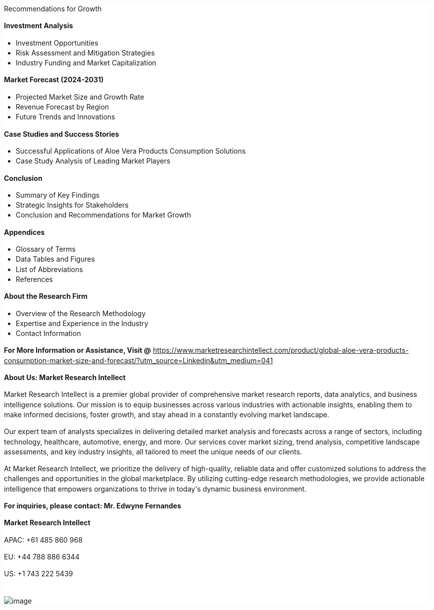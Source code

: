 Recommendations for Growth</li></ul><p><strong>Investment Analysis</strong></p><ul><li>Investment Opportunities</li><li>Risk Assessment and Mitigation Strategies</li><li>Industry Funding and Market Capitalization</li></ul><p><strong>Market Forecast (2024-2031)</strong></p><ul><li>Projected Market Size and Growth Rate</li><li>Revenue Forecast by Region</li><li>Future Trends and Innovations</li></ul><p><strong>Case Studies and Success Stories</strong></p><ul><li>Successful Applications of Aloe Vera Products Consumption Solutions</li><li>Case Study Analysis of Leading Market Players</li></ul><p><strong>Conclusion</strong></p><ul><li>Summary of Key Findings</li><li>Strategic Insights for Stakeholders</li><li>Conclusion and Recommendations for Market Growth</li></ul><p><strong>Appendices</strong></p><ul><li>Glossary of Terms</li><li>Data Tables and Figures</li><li>List of Abbreviations</li><li>References</li></ul><p><strong>About the Research Firm</strong></p><ul><li>Overview of the Research Methodology</li><li>Expertise and Experience in the Industry</li><li>Contact Information</li></ul></div><div class="article-main__content" data-test-id="publishing-text-block"><p><span class="font-[700]"><strong>For More Information or Assistance, Visit @</strong>&nbsp;<a href="https://www.marketresearchintellect.com/product/global-aloe-vera-products-consumption-market-size-and-forecast/?utm_source=Linkedin&utm_medium=041">https://www.marketresearchintellect.com/product/global-aloe-vera-products-consumption-market-size-and-forecast/?utm_source=Linkedin&utm_medium=041</a></span></p><p><strong>About Us: Market Research Intellect</strong></p><p>Market Research Intellect is a premier global provider of comprehensive market research reports, data analytics, and business intelligence solutions. Our mission is to equip businesses across various industries with actionable insights, enabling them to make informed decisions, foster growth, and stay ahead in a constantly evolving market landscape.</p><p>Our expert team of analysts specializes in delivering detailed market analysis and forecasts across a range of sectors, including technology, healthcare, automotive, energy, and more. Our services cover market sizing, trend analysis, competitive landscape assessments, and key industry insights, all tailored to meet the unique needs of our clients.</p><p>At Market Research Intellect, we prioritize the delivery of high-quality, reliable data and offer customized solutions to address the challenges and opportunities in the global marketplace. By utilizing cutting-edge research methodologies, we provide actionable intelligence that empowers organizations to thrive in today's dynamic business environment.</p><p><strong>For inquiries, please contact: Mr. Edwyne Fernandes</strong></p><p><strong>Market Research Intellect</strong></p><p>APAC: +61 485 860 968</p><p>EU: +44 788 886 6344</p><p>US: +1 743 222 5439</p></div><div class="article-main__content" data-test-id="publishing-text-block">&nbsp;</div>
![image](https://github.com/user-attachments/assets/4ba8b06c-71e3-4e69-beec-c8453afc4ac8)
